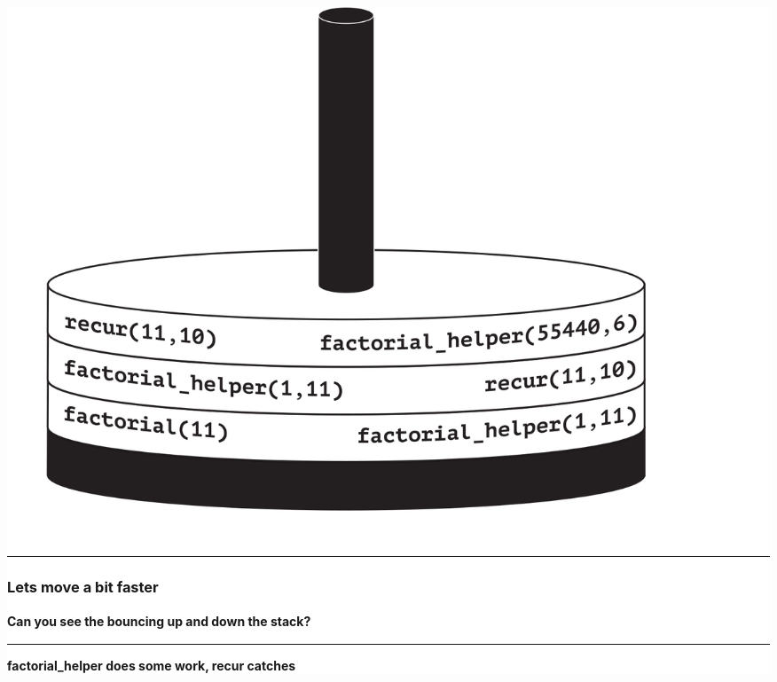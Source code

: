 <img src="images/Hanoi_Tower_Set_5_Final-19.svg" alt="push full_name" height=600>

---

### Lets move a bit faster
**Can you see the bouncing up and down the stack?**

---

**factorial_helper does some work, recur catches**
